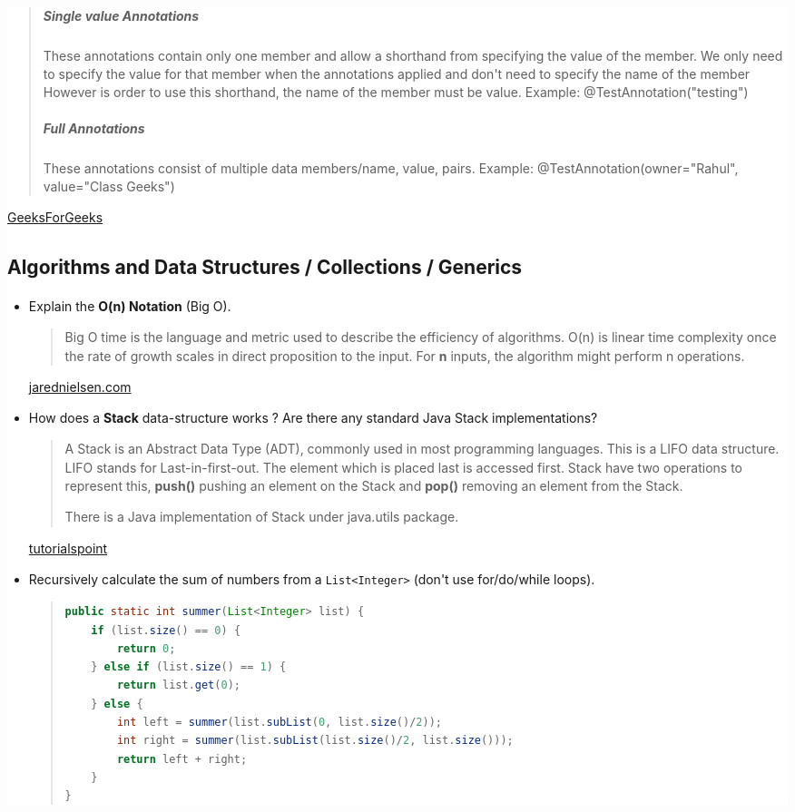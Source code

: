   > ##### Single value Annotations
  > 
  > These annotations contain only one member and allow a shorthand from specifying the value of the member.
  > We only need to specify the value for that member when the annotations applied and don't need to specify
  > the name of the member However is order to use this shorthand, the name of the member must be value.
  > Example: @TestAnnotation("testing")
  > ##### Full Annotations
  > 
  > These annotations consist of multiple data members/name, value, pairs.
  > Example: @TestAnnotation(owner="Rahul", value="Class Geeks")

  [GeeksForGeeks][36]

## Algorithms and Data Structures / Collections / Generics

* Explain the **O(n) Notation** (Big O).

  > Big O time is the language and metric used to describe the efficiency of algorithms.
  > O(n) is linear time complexity once the rate of growth scales in direct proposition to the input.
  > For **n** inputs, the algorithm might perform n operations.

  [jarednielsen.com][37]

* How does a **Stack** data-structure works ? Are there any standard Java Stack implementations?

  > A Stack is an Abstract Data Type (ADT), commonly used in most programming languages. This is a 
  > LIFO data structure. LIFO stands for Last-in-first-out. The element which is placed last is accessed
  > first. Stack have two operations to represent this, **push()** pushing an element on the Stack and 
  > **pop()** removing an element from the Stack.
  >
  > There is a Java implementation of Stack under java.utils package.

  [tutorialspoint][38]

* Recursively calculate the sum of numbers from a `List<Integer>` (don't use for/do/while loops).

  >   ```java
  >   public static int summer(List<Integer> list) {
  >       if (list.size() == 0) {
  >           return 0;
  >       } else if (list.size() == 1) {
  >           return list.get(0);
  >       } else {
  >           int left = summer(list.subList(0, list.size()/2));
  >           int right = summer(list.subList(list.size()/2, list.size()));
  >           return left + right;
  >       }
  >   }
  >   ``` 
  

[1]: https://javabeat.net/jvm-memory/ "JVM Memory Management"
[2]: https://dzone.com/articles/what-memory-leak-java  "What is a Memory Leak in Java?"
[3]: https://stackify.com/memory-leaks-java/  "How Memory Leaks Happen in a Java Application"
[4]: https://www.infoworld.com/article/3512039/does-java-pass-by-reference-or-pass-by-value.html  "Does Java pass by reference or pass by value?"
[5]: https://www.tutorialspoint.com/Java-program-to-swap-two-integers  "Java program to swap two integers"
[6]: https://en.wikibooks.org/wiki/Java_Programming/Primitive_Types  "Primitive Types" 
[7]: https://www.geeksforgeeks.org/autoboxing-unboxing-java/  "Autoboxing and Unboxing in Java" 
[8]: https://www.geeksforgeeks.org/autoboxing-unboxing-java/  "Java Type Casting" 
[9]: https://www.codejava.net/java-core/the-java-language/java-keyword-strictfp  "Java strictfp keyword example" 
[10]: https://www.codejava.net/java-core/the-java-language/native-keyword  "Java native keyword example" 
[11]: https://www.geeksforgeeks.org/final-keyword-java/  "final keyword in java" 
[12]: https://docs.oracle.com/javase/8/docs/api/java/lang/Math.html  "Class Math" 
[13]: https://www.geeksforgeeks.org/difference-equals-method-java/  "Difference between == and .equals() method in Java" 
[14]: https://www.w3schools.com/java/java_constructors.asp  "Java Constructors" 
[15]: https://beginnersbook.com/2014/01/default-constructor-java-example/  "Java – Default constructor with example" 
[16]: https://stackify.com/oops-concepts-in-java/  "What Are OOP Concepts in Java? The Four Main OOP Concepts in Java, How They Work, Examples, and More" 
[17]: https://javapapers.com/core-java/why-multiple-inheritance-is-not-supported-in-java/  "Why Multiple Inheritance is  Not Supported in Java" 
[18]: https://stackify.com/oops-concepts-in-java/   "What Are OOP Concepts in Java? The Four Main OOP Concepts in Java, How They Work, Examples, and More" 
[19]: https://stackify.com/oops-concepts-in-java/   "What Are OOP Concepts in Java? The Four Main OOP Concepts in Java, How They Work, Examples, and More" 
[20]: https://javarevisited.blogspot.com/2013/03/can-we-overload-and-override-static-method-java.html   "Can You Overload or Override Static methods in Java"
[21]: https://stackify.com/oops-concepts-in-java/   "What Are OOP Concepts in Java? The Four Main OOP Concepts in Java, How They Work, Examples, and More"
[22]: https://javaranch.com/journal/2003/04/immutable.htm   "Mutable and Immutable Objects"
[23]: https://javaranch.com/journal/2003/04/immutable.htm   "Mutable and Immutable Objects"
[24]: https://www.baeldung.com/java-marker-interfaces   "Marker Interfaces in Java"
[25]: https://beginnersbook.com/2014/07/java-serialization/   "Java Serialization"
[26]: https://www.javatpoint.com/transient-keyword   "Java Transient Keyword"
[27]: https://www.geeksforgeeks.org/transient-keyword-java/   "transient keyword in Java"
[28]: https://www.geeksforgeeks.org/interfaces-in-java/   "Interfaces in Java"
[29]: https://www.javatpoint.com/abstract-class-in-java   "Abstract class in Java"
[30]: https://stackoverflow.com/a/33957123   "When do I have to use interfaces instead of abstract classes?"
[31]: https://www.geeksforgeeks.org/checked-vs-unchecked-exceptions-in-java/   "Checked vs Unchecked Exceptions in Java"
[32]: https://www.geeksforgeeks.org/errors-v-s-exceptions-in-java/   "Errors V/s Exceptions In Java"
[33]: https://www.tutorialspoint.com/difference-between-exception-and-error-in-java   "Difference between Exception and Error in Java"
[34]: https://itblackbelt.wordpress.com/2015/02/17/checked-vs-unchecked-exception-in-java-example/   "Checked vs. Unchecked Exception in Java Example"
[35]: https://itblackbelt.wordpress.com/2015/02/17/checked-vs-unchecked-exception-in-java-example/   "Checked vs. Unchecked Exception in Java Example"
[36]: https://www.geeksforgeeks.org/annotations-in-java/   "Annotations in Java"
[37]: https://jarednielsen.com/big-o-linear-time-complexity/   "Big O Linear Time Complexity"
[38]: https://www.tutorialspoint.com/data_structures_algorithms/stack_algorithm.htm   "Data Structure and Algorithms - Stack"
[39]: https://stackoverflow.com/a/8927360   "Sum of List<Integer> recursively"
[40]: https://stackoverflow.com/a/2721557   "Why don't Java Generics support primitive types?"
[41]: https://docs.oracle.com/javase/tutorial/java/generics/erasure.html   "Type Erasure"
[42]: https://www.javatpoint.com/java-list   "Java List"
[43]: https://www.javatpoint.com/java-map   "Java Map"
[44]: https://www.javatpoint.com/data-structure-queue   "Queue"
[45]: https://docs.oracle.com/javase/7/docs/api/java/util/Queue.html   "Interface Queue<E>"
[46]: https://www.tutorialspoint.com/java/java_set_interface.htm   "Java - The Set Interface"
[47]: https://www.programcreek.com/2011/07/java-equals-and-hashcode-contract/   "Java equals() and hashCode() Contract"
[48]: https://javarevisited.blogspot.com/2016/01/how-does-java-hashmap-or-linkedhahsmap-handles.html   "How does Java HashMap or LinkedHahsMap handles collisions?"
[49]: https://dzone.com/articles/performance-analysis-of-arraylist-and-linkedlist-i   "Performance Analysis of ArrayList and LinkedList in Java"
[50]: https://www.tutorialspoint.com/Difference-between-ArrayList-and-CopyOnWriteArrayList-in-Java   "Difference between ArrayList and CopyOnWriteArrayList in Java"
[51]: https://www.javatpoint.com/difference-between-arraylist-and-vector   "Difference between ArrayList and Vector"
[52]: https://howtodoinjava.com/java/collections/arraylist/arraylist-vs-vector/   "Difference between ArrayList vs Vector in Java"
[53]: https://www.geeksforgeeks.org/difference-hashmap-concurrenthashmap/   "Difference between HashMap and ConcurrentHashMap"
[54]: https://docs.oracle.com/javase/7/docs/api/java/util/WeakHashMap.html   "Class WeakHashMap<K,V>"
[55]: https://www.baeldung.com/java-weakhashmap   "Guide to WeakHashMap in Java"
[56]: https://www.geeksforgeeks.org/hashmap-vs-weakhashmap-java/   "Hashmap vs WeakHashMap in Java"
[57]: https://docs.oracle.com/javase/10/docs/api/java/util/Set.html   "Interface Set<E>"
[58]: https://www.geeksforgeeks.org/difference-between-an-iterator-and-listiterator-in-java/   "Difference between an Iterator and ListIterator in Java"
[59]: http://blog.codefx.org/java/immutable-collections-in-java/   "Immutable Collections In Java – Not Now, Not Ever"
[60]: https://www.baeldung.com/java-ring-buffer   "https://www.baeldung.com/java-ring-buffer"
[61]: https://www.javatpoint.com/java-8-functional-interfaces   "Java Functional Interfaces"
[62]: https://docs.oracle.com/javase/8/docs/api/java/util/function/Predicate.html   "Interface Predicate<T>"
[63]: https://docs.oracle.com/javase/8/docs/api/java/util/function/Consumer.html   "Interface Consumer<T>"
[64]: https://docs.oracle.com/javase/8/docs/api/java/util/function/Function.html   "Interface Function<T,R>"
[66]:    ""
[67]: https://www.logicbig.com/tutorials/core-java-tutorial/java-util-stream/sequential-vs-parallel.html   "Java 8 Streams - Sequential vs Parallel streams"